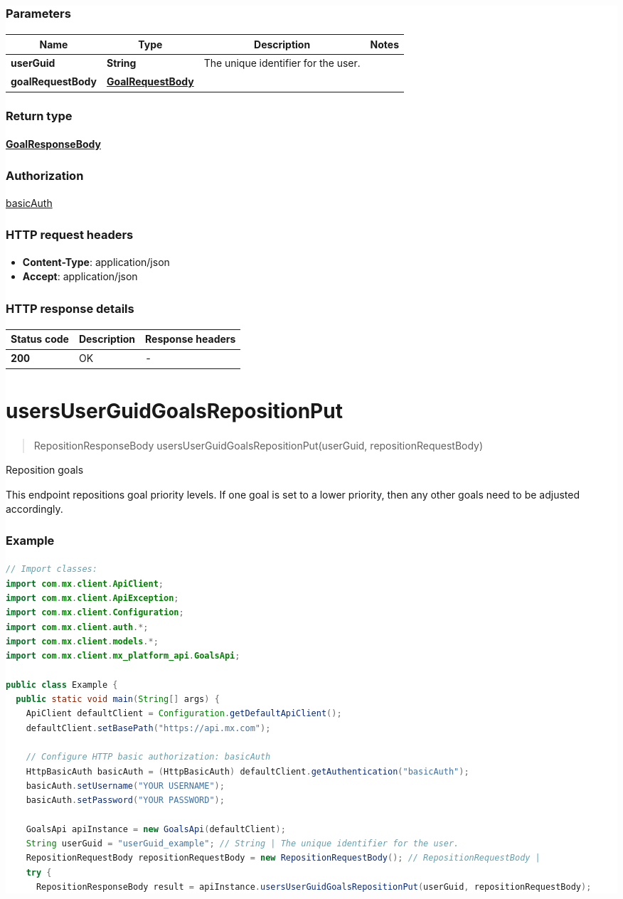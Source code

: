 
### Parameters

| Name | Type | Description  | Notes |
|------------- | ------------- | ------------- | -------------|
| **userGuid** | **String**| The unique identifier for the user. | |
| **goalRequestBody** | [**GoalRequestBody**](GoalRequestBody.md)|  | |

### Return type

[**GoalResponseBody**](GoalResponseBody.md)

### Authorization

[basicAuth](../README.md#basicAuth)

### HTTP request headers

 - **Content-Type**: application/json
 - **Accept**: application/json

### HTTP response details
| Status code | Description | Response headers |
|-------------|-------------|------------------|
| **200** | OK |  -  |

<a id="usersUserGuidGoalsRepositionPut"></a>
# **usersUserGuidGoalsRepositionPut**
> RepositionResponseBody usersUserGuidGoalsRepositionPut(userGuid, repositionRequestBody)

Reposition goals

This endpoint repositions goal priority levels. If one goal is set to a lower priority, then any other goals need to be adjusted accordingly.

### Example
```java
// Import classes:
import com.mx.client.ApiClient;
import com.mx.client.ApiException;
import com.mx.client.Configuration;
import com.mx.client.auth.*;
import com.mx.client.models.*;
import com.mx.client.mx_platform_api.GoalsApi;

public class Example {
  public static void main(String[] args) {
    ApiClient defaultClient = Configuration.getDefaultApiClient();
    defaultClient.setBasePath("https://api.mx.com");
    
    // Configure HTTP basic authorization: basicAuth
    HttpBasicAuth basicAuth = (HttpBasicAuth) defaultClient.getAuthentication("basicAuth");
    basicAuth.setUsername("YOUR USERNAME");
    basicAuth.setPassword("YOUR PASSWORD");

    GoalsApi apiInstance = new GoalsApi(defaultClient);
    String userGuid = "userGuid_example"; // String | The unique identifier for the user.
    RepositionRequestBody repositionRequestBody = new RepositionRequestBody(); // RepositionRequestBody | 
    try {
      RepositionResponseBody result = apiInstance.usersUserGuidGoalsRepositionPut(userGuid, repositionRequestBody);
```